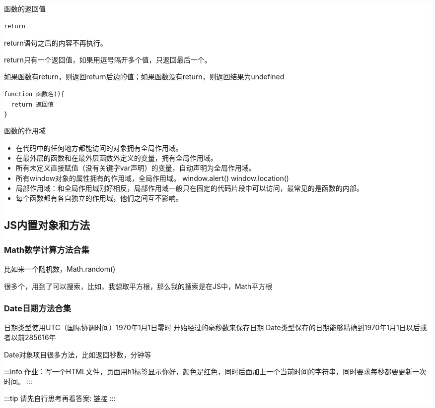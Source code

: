 函数的返回值
```
return

```
return语句之后的内容不再执行。

return只有一个返回值，如果用逗号隔开多个值，只返回最后一个。

如果函数有return，则返回return后边的值；如果函数没有return，则返回结果为undefined
```
function 函数名(){
  return 返回值
}
```
函数的作用域

- 在代码中的任何地方都能访问的对象拥有全局作用域。
- 在最外层的函数和在最外层函数外定义的变量，拥有全局作用域。
- 所有未定义直接赋值（没有关键字var声明）的变量，自动声明为全局作用域。
- 所有window对象的属性拥有的作用域，全局作用域。
   window.alert()
   window.location()
- 局部作用域：和全局作用域刚好相反，局部作用域一般只在固定的代码片段中可以访问，最常见的是函数的内部。
- 每个函数都有各自独立的作用域，他们之间互不影响。

## JS内置对象和方法

### Math数学计算方法合集

比如来一个随机数，Math.random()

很多个，用到了可以搜索，比如，我想取平方根，那么我的搜索是在JS中，Math平方根

### Date日期方法合集

日期类型使用UTC（国际协调时间）1970年1月1日零时 开始经过的毫秒数来保存日期
Date类型保存的日期能够精确到1970年1月1日以后或者以前285616年

Date对象项目很多方法，比如返回秒数，分钟等

:::info
作业：写一个HTML文件，页面用h1标签显示你好，颜色是红色，同时后面加上一个当前时间的字符串，同时要求每秒都要更新一次时间。
:::

:::tip
请先自行思考再看答案: [链接](./1_3_answer.md)
:::

